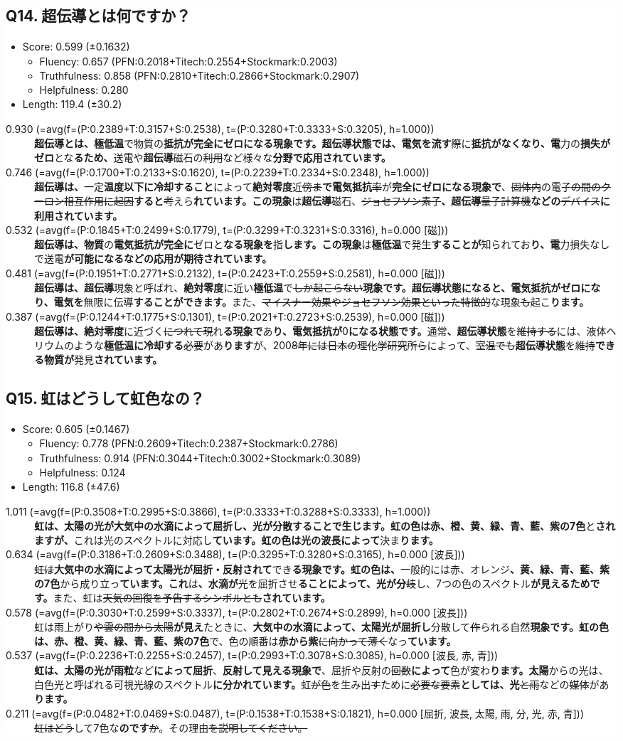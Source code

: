 ## <a name="Q14"></a>Q14. 超伝導とは何ですか？

- Score: 0.599 (±0.1632)
  - Fluency: 0.657 (PFN:0.2018+Titech:0.2554+Stockmark:0.2003)
  - Truthfulness: 0.858 (PFN:0.2810+Titech:0.2866+Stockmark:0.2907)
  - Helpfulness: 0.280
- Length: 119.4 (±30.2)

<dl>
<dt>0.930 (=avg(f=(P:0.2389+T:0.3157+S:0.2538), t=(P:0.3280+T:0.3333+S:0.3205), h=1.000))</dt>
<dd><b>超伝導とは、極低温</b>で物質の<b>抵抗が完全にゼロになる現象です。超伝導状態では、電気を流す</b><s>際</s>に<b>抵抗がなくなり、電</b>力の<b>損失がゼロ</b>とな<b>るため、</b>送電や<b>超伝導</b>磁石の<s>利用</s>など様々な<b>分野で応用されています。</b></dd>
<dt>0.746 (=avg(f=(P:0.1700+T:0.2133+S:0.1620), t=(P:0.2239+T:0.2334+S:0.2348), h=1.000))</dt>
<dd><b>超伝導は、</b>一定<b>温度以下に冷却すること</b>によって<b>絶対零度</b>近<s>傍ま</s><b>で電気抵抗</b><s>率</s>が<b>完全にゼロになる現象で</b>、<s>固体内</s>の電子<s>の間のクーロン相互作用に起因</s><b>すると</b><s>考</s>えら<b>れています。この現象</b>は<b>超伝導</b>磁石、<s>ジョセフソン素子</s><b>、超伝導</b><s>量子計算機</s><b>などの</b><s>デバイス</s><b>に利用されています。</b></dd>
<dt>0.532 (=avg(f=(P:0.1845+T:0.2499+S:0.1779), t=(P:0.3299+T:0.3231+S:0.3316), h=0.000 [磁]))</dt>
<dd><b>超伝導は、物質</b>の<b>電気抵抗が完全に</b>ゼロと<b>なる現象を</b>指<b>します。この現象</b>は<b>極低温</b>で発生<b>することが</b>知られてお<b>り、電</b>力損失なしで送電<b>が可能になるなどの応用が期待されています。</b></dd>
<dt>0.481 (=avg(f=(P:0.1951+T:0.2771+S:0.2132), t=(P:0.2423+T:0.2559+S:0.2581), h=0.000 [磁]))</dt>
<dd><b>超伝導は、超伝導</b>現象と呼ばれ、<b>絶対零度</b>に近い<b>極低温</b>で<s>しか起こらない</s><b>現象です。超伝導状態になると、電気抵抗がゼロになり、電気を</b>無限に伝導<b>することができます。</b>また、<s>マイスナー効果やジョセフソン効果といった特徴的</s>な現象<s>も</s>起こ<b>ります。</b></dd>
<dt>0.387 (=avg(f=(P:0.1244+T:0.1775+S:0.1301), t=(P:0.2021+T:0.2723+S:0.2539), h=0.000 [磁]))</dt>
<dd><b>超伝導は、絶対零度</b>に近づく<s>につれて現</s>れ<b>る現象で</b>あ<b>り、電気抵抗が</b>0<b>になる状態です。</b>通常<b>、超伝導状態</b>を<s>維持する</s>には、液体ヘリウムのような<b>極低温に冷却する</b><s>必要</s>があ<b>ります</b>が、200<s>8年には日本の理化学研究所ら</s>によって、<s>室温でも</s><b>超伝導状態</b>を<s>維持</s><b>できる物質が</b>発見<b>されています。</b></dd>
</dl>

## <a name="Q15"></a>Q15. 虹はどうして虹色なの？

- Score: 0.605 (±0.1467)
  - Fluency: 0.778 (PFN:0.2609+Titech:0.2387+Stockmark:0.2786)
  - Truthfulness: 0.914 (PFN:0.3044+Titech:0.3002+Stockmark:0.3089)
  - Helpfulness: 0.124
- Length: 116.8 (±47.6)

<dl>
<dt>1.011 (=avg(f=(P:0.3508+T:0.2995+S:0.3866), t=(P:0.3333+T:0.3288+S:0.3333), h=1.000))</dt>
<dd><b>虹は、太陽の光が大気中の水滴によって屈折し、光が分散することで生じます。虹の色は赤、橙、黄、緑、青、藍、紫の7色</b>と<b>されますが、</b>これは光のスペクトルに対応し<b>ています。虹の色は光の波長によって</b>決ま<b>ります。</b></dd>
<dt>0.634 (=avg(f=(P:0.3186+T:0.2609+S:0.3488), t=(P:0.3295+T:0.3280+S:0.3165), h=0.000 [波長]))</dt>
<dd><s>虹は</s><b>大気中の水滴によって太陽光が屈折・反射されて</b>でき<b>る現象です。虹の色は、</b>一般的には赤、オレンジ<b>、黄、緑、青、藍、紫の7色</b>から成り立っ<b>ています。これ</b>は<b>、水滴が</b>光を屈折させ<b>ることによって、光が分</b><s>岐</s>し、7つの色のスペクトル<b>が見えるためです。</b>また、虹は<s>天気の回復を予告するシンボルとも</s><b>されています。</b></dd>
<dt>0.578 (=avg(f=(P:0.3030+T:0.2599+S:0.3337), t=(P:0.2802+T:0.2674+S:0.2899), h=0.000 [波長]))</dt>
<dd>虹は雨上がり<s>や雲の間から太陽</s><b>が見え</b>たときに、<b>大気中の水滴によって、太陽光が屈折し</b>分散して<s>作</s>られる自然<b>現象です。虹の色は、赤、橙、黄、緑、青、藍、紫の7色</b>で、色の順番は<b>赤から紫</b><s>に向かって薄く</s>なっ<b>ています。</b></dd>
<dt>0.537 (=avg(f=(P:0.2236+T:0.2255+S:0.2457), t=(P:0.2993+T:0.3078+S:0.3085), h=0.000 [波長, 赤, 青]))</dt>
<dd><b>虹は、太陽の光が雨粒</b>など<b>によって屈折</b>、<b>反射して見える現象で</b>、屈折や反射の<s>回数</s><b>によって</b>色が変わ<b>ります。太陽</b>からの光は、白色光と呼ばれる可視光線のスペクトル<b>に分かれています。</b>虹<s>が色</s>を生み出<s>す</s>ために<s>必要な要素</s><b>としては、光</b><s>と雨</s>などの<s>媒体</s>があ<b>ります。</b></dd>
<dt>0.211 (=avg(f=(P:0.0482+T:0.0469+S:0.0487), t=(P:0.1538+T:0.1538+S:0.1821), h=0.000 [屈折, 波長, 太陽, 雨, 分, 光, 赤, 青]))</dt>
<dd><s>虹はどう</s>して7色な<b>のです</b><s>か</s>。その理由<s>を説明してください。</s></dd>
</dl>
